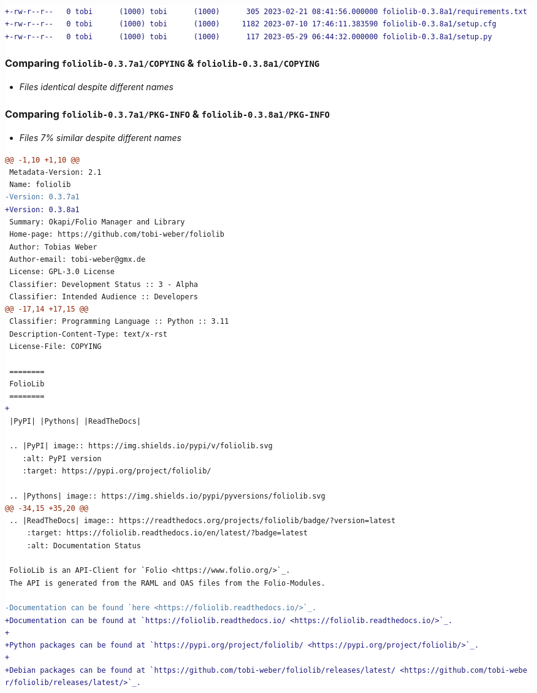 ```diff
+-rw-r--r--   0 tobi      (1000) tobi      (1000)      305 2023-02-21 08:41:56.000000 foliolib-0.3.8a1/requirements.txt
+-rw-r--r--   0 tobi      (1000) tobi      (1000)     1182 2023-07-10 17:46:11.383590 foliolib-0.3.8a1/setup.cfg
+-rw-r--r--   0 tobi      (1000) tobi      (1000)      117 2023-05-29 06:44:32.000000 foliolib-0.3.8a1/setup.py
```

### Comparing `foliolib-0.3.7a1/COPYING` & `foliolib-0.3.8a1/COPYING`

 * *Files identical despite different names*

### Comparing `foliolib-0.3.7a1/PKG-INFO` & `foliolib-0.3.8a1/PKG-INFO`

 * *Files 7% similar despite different names*

```diff
@@ -1,10 +1,10 @@
 Metadata-Version: 2.1
 Name: foliolib
-Version: 0.3.7a1
+Version: 0.3.8a1
 Summary: Okapi/Folio Manager and Library
 Home-page: https://github.com/tobi-weber/foliolib
 Author: Tobias Weber
 Author-email: tobi-weber@gmx.de
 License: GPL-3.0 License
 Classifier: Development Status :: 3 - Alpha
 Classifier: Intended Audience :: Developers
@@ -17,14 +17,15 @@
 Classifier: Programming Language :: Python :: 3.11
 Description-Content-Type: text/x-rst
 License-File: COPYING
 
 ========
 FolioLib
 ========
+
 |PyPI| |Pythons| |ReadTheDocs|
 
 .. |PyPI| image:: https://img.shields.io/pypi/v/foliolib.svg
    :alt: PyPI version
    :target: https://pypi.org/project/foliolib/
 
 .. |Pythons| image:: https://img.shields.io/pypi/pyversions/foliolib.svg
@@ -34,15 +35,20 @@
 .. |ReadTheDocs| image:: https://readthedocs.org/projects/foliolib/badge/?version=latest
     :target: https://foliolib.readthedocs.io/en/latest/?badge=latest
     :alt: Documentation Status
 
 FolioLib is an API-Client for `Folio <https://www.folio.org/>`_.
 The API is generated from the RAML and OAS files from the Folio-Modules.
 
-Documentation can be found `here <https://foliolib.readthedocs.io/>`_.
+Documentation can be found at `https://foliolib.readthedocs.io/ <https://foliolib.readthedocs.io/>`_.
+
+Python packages can be found at `https://pypi.org/project/foliolib/ <https://pypi.org/project/foliolib/>`_.
+
+Debian packages can be found at `https://github.com/tobi-weber/foliolib/releases/latest/ <https://github.com/tobi-weber/foliolib/releases/latest/>`_.
```